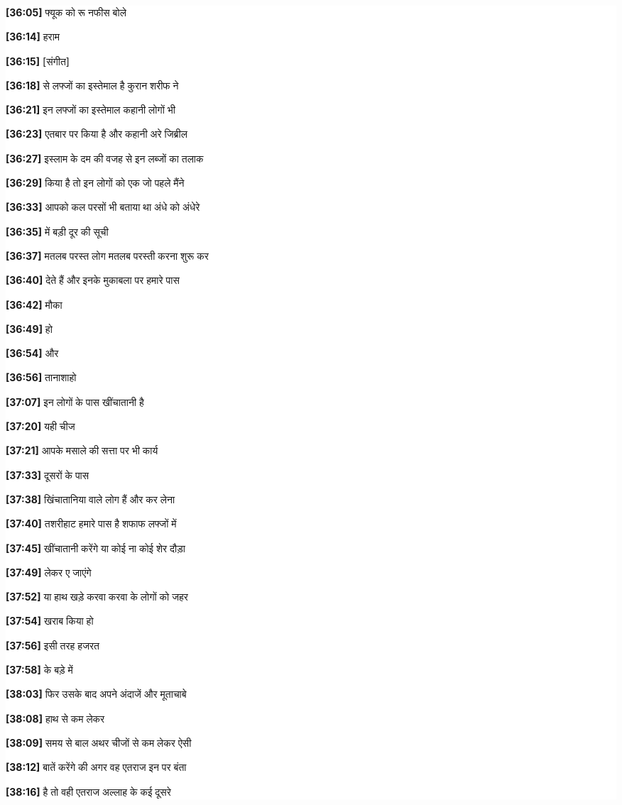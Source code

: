 **[36:05]** फ्यूक को रू नफीस बोले

**[36:14]** हराम

**[36:15]** [संगीत]

**[36:18]** से लफ्जों का इस्तेमाल है कुरान शरीफ ने

**[36:21]** इन लफ्जों का इस्तेमाल कहानी लोगों भी

**[36:23]** एतबार पर किया है और कहानी अरे जिब्रील

**[36:27]** इस्लाम के दम की वजह से इन लब्जों का तलाक

**[36:29]** किया है तो इन लोगों को एक जो पहले मैंने

**[36:33]** आपको कल परसों भी बताया था अंधे को अंधेरे

**[36:35]** में बड़ी दूर की सूची

**[36:37]** मतलब परस्त लोग मतलब परस्ती करना शुरू कर

**[36:40]** देते हैं और इनके मुकाबला पर हमारे पास

**[36:42]** मौका

**[36:49]** हो

**[36:54]** और

**[36:56]** तानाशाहो

**[37:07]** इन लोगों के पास खींचातानी है

**[37:20]** यही चीज

**[37:21]** आपके मसाले की सत्ता पर भी कार्य

**[37:33]** दूसरों के पास

**[37:38]** खिंचातानिया वाले लोग हैं और कर लेना

**[37:40]** तशरीहाट हमारे पास है शफाफ लफ्जों में

**[37:45]** खींचातानी करेंगे या कोई ना कोई शेर दौड़ा

**[37:49]** लेकर ए जाएंगे

**[37:52]** या हाथ खड़े करवा करवा के लोगों को जहर

**[37:54]** खराब किया हो

**[37:56]** इसी तरह हजरत

**[37:58]** के बड़े में

**[38:03]** फिर उसके बाद अपने अंदाजें और मूताचाबे

**[38:08]** हाथ से कम लेकर

**[38:09]** समय से बाल अथर चीजों से कम लेकर ऐसी

**[38:12]** बातें करेंगे की अगर वह एतराज इन पर बंता

**[38:16]** है तो वही एतराज अल्लाह के कई दूसरे
